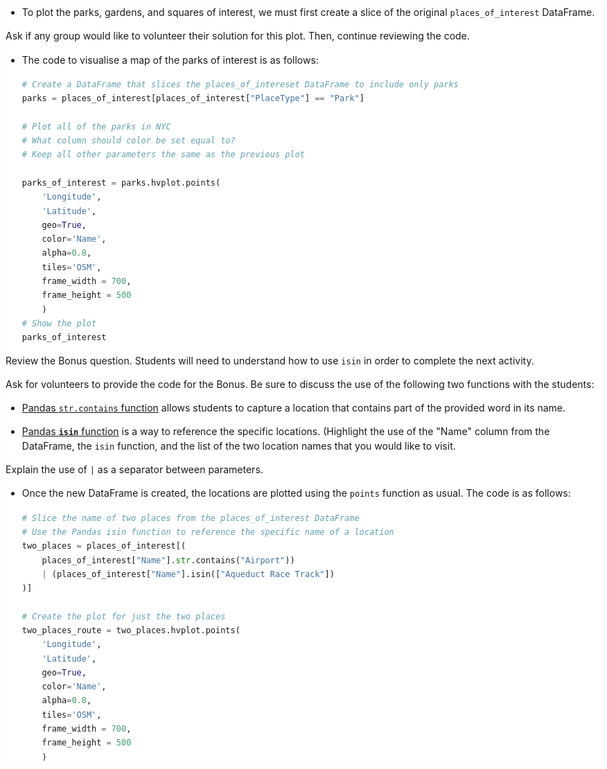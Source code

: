 * To plot the parks, gardens, and squares of interest, we must first create a slice of the original `places_of_interest` DataFrame.

Ask if any group would like to volunteer their solution for this plot. Then, continue reviewing the code.

* The code to visualise a map of the parks of interest is as follows:

  ```python
  # Create a DataFrame that slices the places_of_intereset DataFrame to include only parks
  parks = places_of_interest[places_of_interest["PlaceType"] == "Park"]

  # Plot all of the parks in NYC
  # What column should color be set equal to?
  # Keep all other parameters the same as the previous plot

  parks_of_interest = parks.hvplot.points(
      'Longitude',
      'Latitude',
      geo=True,
      color='Name',
      alpha=0.8,
      tiles='OSM',
      frame_width = 700,
      frame_height = 500
      )
  # Show the plot
  parks_of_interest
  ```

Review the Bonus question. Students will need to understand how to use `isin` in order to complete the next activity.

Ask for volunteers to provide the code for the Bonus. Be sure to discuss the use of the following two functions with the students:

* [Pandas `str.contains` function](https://pandas.pydata.org/pandas-docs/stable/reference/api/pandas.Series.str.contains.html) allows students to capture a location that contains part of the provided word in its name.

* [Pandas **`isin`** function](https://pandas.pydata.org/pandas-docs/stable/reference/api/pandas.DataFrame.isin.html) is a way to reference the specific locations. (Highlight the use of the "Name" column from the DataFrame, the `isin` function, and  the list of the two location names that you would like to visit.

Explain the use of `|` as a separator between parameters.

* Once the new DataFrame is created, the locations are plotted using the `points` function as usual. The code is as follows:

  ```python
  # Slice the name of two places from the places_of_interest DataFrame
  # Use the Pandas isin function to reference the specific name of a location
  two_places = places_of_interest[(
      places_of_interest["Name"].str.contains("Airport"))
      | (places_of_interest["Name"].isin(["Aqueduct Race Track"])
  )]

  # Create the plot for just the two places
  two_places_route = two_places.hvplot.points(
      'Longitude',
      'Latitude',
      geo=True,
      color='Name',
      alpha=0.8,
      tiles='OSM',
      frame_width = 700,
      frame_height = 500
      )
  ```